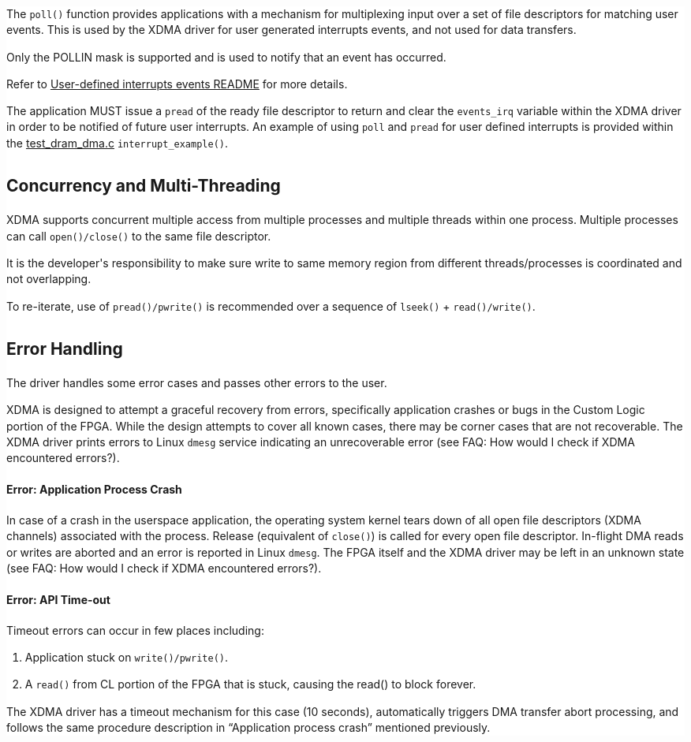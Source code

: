The `poll()` function provides applications with a mechanism for multiplexing input over a set of file descriptors for matching user events. This is used by the XDMA driver for user generated interrupts events, and not used for data transfers.

Only the POLLIN mask is supported and is used to notify that an event has occurred.

Refer to [User-defined interrupts events README](./user_defined_interrupts_README.md) for more details.

The application MUST issue a `pread` of the ready file descriptor to return and clear the `events_irq` variable within the XDMA driver in order to be notified of future user interrupts.  An example of using `poll` and `pread` for user defined interrupts is provided within the [test_dram_dma.c](../../../hdk/cl/examples/cl_dram_dma/software/runtime/test_dram_dma.c) `interrupt_example()`.

<a name="concurrency"></a>
## Concurrency and Multi-Threading

XDMA supports concurrent multiple access from multiple processes and multiple threads within one process.  Multiple processes can call `open()/close()` to the same file descriptor.

It is the developer's responsibility to make sure write to same memory region from different threads/processes is coordinated and not overlapping.

To re-iterate, use of `pread()/pwrite()` is recommended over a sequence of `lseek()` + `read()/write()`.

<a name="error"></a>
## Error Handling

The driver handles some error cases and passes other errors to the user.

XDMA is designed to attempt a graceful recovery from errors, specifically application crashes or bugs in the Custom Logic portion of the FPGA. While the design attempts to cover all known cases, there may be corner cases that are not recoverable. The XDMA driver prints errors to Linux `dmesg` service indicating an unrecoverable error  (see FAQ: How would I check if XDMA encountered errors?).

#### Error: Application Process Crash 

In case of a crash in the userspace application, the operating system kernel tears down of all open file descriptors (XDMA channels) associated with the process. Release (equivalent of `close()`) is called for every open file descriptor.  In-flight DMA reads or writes are aborted and an error is reported in Linux `dmesg`. The FPGA itself and the XDMA driver may be left in an unknown state (see FAQ: How would I check if XDMA encountered errors?).

#### Error: API Time-out

Timeout errors can occur in few places including:

1. Application stuck on `write()/pwrite()`.

2. A `read()` from CL portion of the FPGA that is stuck, causing the read() to block forever.

The XDMA driver has a timeout mechanism for this case (10 seconds), automatically triggers DMA transfer abort processing, and follows the same procedure description in “Application process crash” mentioned previously.

